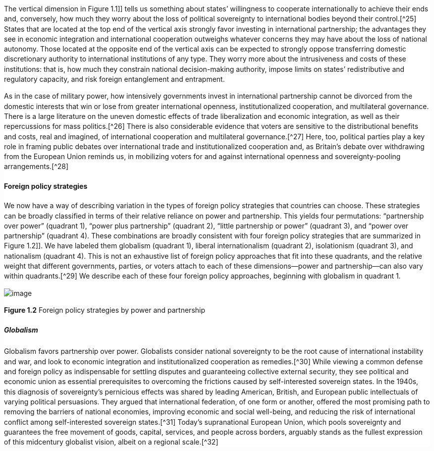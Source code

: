 The vertical dimension in Figure 1.1]] tells us something about states’ willingness to cooperate internationally to achieve their ends and, conversely, how much they worry about the loss of political sovereignty to international bodies beyond their control.[^25] States that are located at the top end of the vertical axis strongly favor investing in international partnership; the advantages they see in economic integration and international cooperation outweighs whatever concerns they may have about the loss of national autonomy. Those located at the opposite end of the vertical axis can be expected to strongly oppose transferring domestic discretionary authority to international institutions of any type. They worry more about the intrusiveness and costs of these institutions: that is, how much they constrain national decision-making authority, impose limits on states’ redistributive and regulatory capacity, and risk foreign entanglement and entrapment.

As in the case of military power, how intensively governments invest in international partnership cannot be divorced from the domestic interests that win or lose from greater international openness, institutionalized cooperation, and multilateral governance. There is a large literature on the uneven domestic effects of trade liberalization and economic integration, as well as their repercussions for mass politics.[^26] There is also considerable evidence that voters are sensitive to the distributional benefits and costs, real and imagined, of international cooperation and multilateral governance.[^27] Here, too, political parties play a key role in framing public debates over international trade and institutionalized cooperation and, as Britain’s debate over withdrawing from the European Union reminds us, in mobilizing voters for and against international openness and sovereignty-pooling arrangements.[^28]

#### Foreign policy strategies

We now have a way of describing variation in the types of foreign policy strategies that countries can choose. These strategies can be broadly classified in terms of their relative reliance on power and partnership. This yields four permutations: “partnership over power” (quadrant 1), “power plus partnership” (quadrant 2), “little partnership or power” (quadrant 3), and “power over partnership” (quadrant 4). These combinations are broadly consistent with four foreign policy strategies that are summarized in Figure 1.2]]. We have labeled them globalism (quadrant 1), liberal internationalism (quadrant 2), isolationism (quadrant 3), and nationalism (quadrant 4). This is not an exhaustive list of foreign policy approaches that fit into these quadrants, and the relative weight that different governments, parties, or voters attach to each of these dimensions—power and partnership—can also vary within quadrants.[^29] We describe each of these four foreign policy approaches, beginning with globalism in quadrant 1.

![image](../img/oso-9780197535400-graphic-004.gif)

**Figure 1.2** Foreign policy strategies by power and partnership

##### Globalism

Globalism favors partnership over power. Globalists consider national sovereignty to be the root cause of international instability and war, and look to economic integration and institutionalized cooperation as remedies.[^30] While viewing a common defense and foreign policy as indispensable for settling disputes and guaranteeing collective external security, they see political and economic union as essential prerequisites to overcoming the frictions caused by self-interested sovereign states. In the 1940s, this diagnosis of sovereignty’s pernicious effects was shared by leading American, British, and European public intellectuals of varying political persuasions. They argued that international federation, of one form or another, offered the most promising path to removing the barriers of national economies, improving economic and social well-being, and reducing the risk of international conflict among self-interested sovereign states.[^31] Today’s supranational European Union, which pools sovereignty and guarantees the free movement of goods, capital, services, and people across borders, arguably stands as the fullest expression of this midcentury globalist vision, albeit on a regional scale.[^32]
